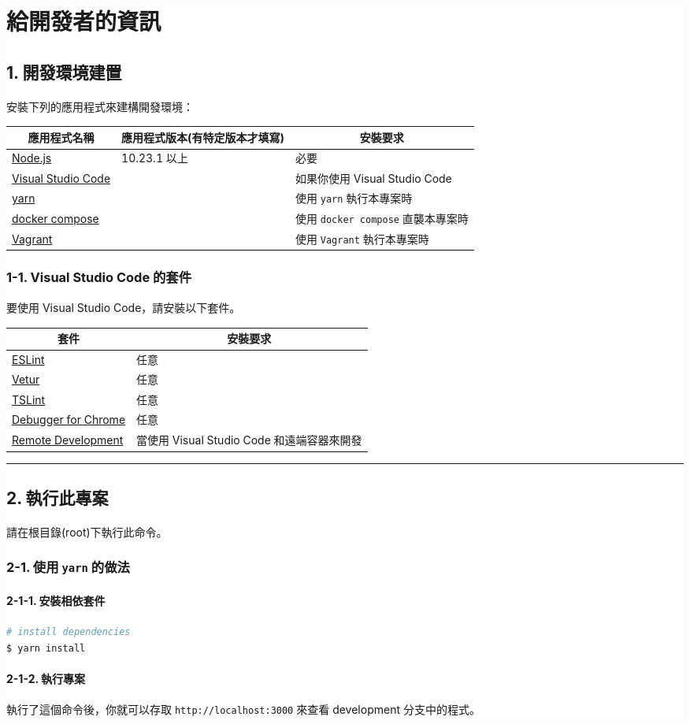 # 給開發者的資訊

## 1. 開發環境建置

安裝下列的應用程式來建構開發環境：

| 應用程式名稱 | 應用程式版本(有特定版本才填寫) | 安裝要求 |
| ------- | ------- | ------- |
|[Node.js](https://nodejs.org/zh-tw/)|10.23.1 以上|必要|
|[Visual Studio Code](https://code.visualstudio.com/)| |如果你使用 Visual Studio Code|
|[yarn](https://classic.yarnpkg.com/zh-Hant/)| |使用 `yarn` 執行本專案時|
|[docker compose](https://docs.docker.com/compose/install/)| |使用 `docker compose` 直襲本專案時|
|[Vagrant](https://www.vagrantup.com/)| |使用 `Vagrant` 執行本專案時|

### 1-1. Visual Studio Code 的套件

要使用 Visual Studio Code，請安裝以下套件。

| 套件 | 安裝要求 |
| ------- | ------- |
|[ESLint](https://marketplace.visualstudio.com/items?itemName=dbaeumer.vscode-eslint)|任意|
|[Vetur](https://marketplace.visualstudio.com/items?itemName=octref.vetur)|任意|
|[TSLint](https://marketplace.visualstudio.com/items?itemName=ms-vscode.vscode-typescript-tslint-plugin)|任意|
|[Debugger for Chrome](https://marketplace.visualstudio.com/items?itemName=msjsdiag.debugger-for-chrome)|任意|
|[Remote Development](https://marketplace.visualstudio.com/items?itemName=ms-vscode-remote.vscode-remote-extensionpack)|當使用 Visual Studio Code 和遠端容器來開發|

---

## 2. 執行此專案

請在根目錄(root)下執行此命令。


### 2-1. 使用 `yarn` 的做法

#### 2-1-1. 安裝相依套件

```bash
# install dependencies
$ yarn install
```

#### 2-1-2. 執行專案

執行了這個命令後，你就可以存取 `http://localhost:3000` 來查看 development 分支中的程式。
